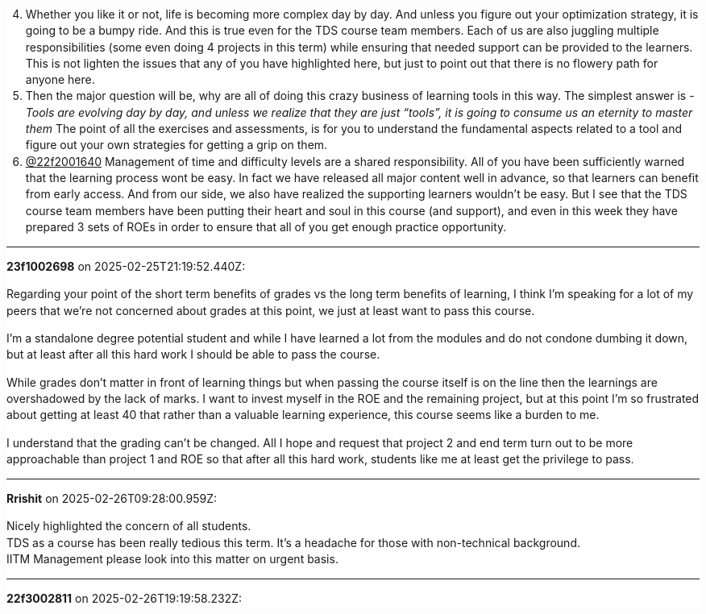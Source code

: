   4. Whether you like it or not, life is becoming more complex day by day. And unless you figure out your optimization strategy, it is going to be a bumpy ride. And this is true even for the TDS course team members. Each of us are also juggling multiple responsibilities (some even doing 4 projects in this term) while ensuring that needed support can be provided to the learners. This is not lighten the issues that any of you have highlighted here, but just to point out that there is no flowery path for anyone here.
  5. Then the major question will be, why are all of doing this crazy business of learning tools in this way. The simplest answer is - _Tools are evolving day by day, and unless we realize that they are just “tools”, it is going to consume us an eternity to master them_ The point of all the exercises and assessments, is for you to understand the fundamental aspects related to a tool and figure out your own strategies for getting a grip on them.
  6. [@22f2001640](/u/22f2001640) Management of time and difficulty levels are a shared responsibility. All of you have been sufficiently warned that the learning process wont be easy. In fact we have released all major content well in advance, so that learners can benefit from early access. And from our side, we also have realized the supporting learners wouldn’t be easy. But I see that the TDS course team members have been putting their heart and soul in this course (and support), and even in this week they have prepared 3 sets of ROEs in order to ensure that all of you get enough practice opportunity.



---
**23f1002698** on 2025-02-25T21:19:52.440Z:

Regarding your point of the short term benefits of grades vs the long term
benefits of learning, I think I’m speaking for a lot of my peers that we’re
not concerned about grades at this point, we just at least want to pass this
course.

I’m a standalone degree potential student and while I have learned a lot from
the modules and do not condone dumbing it down, but at least after all this
hard work I should be able to pass the course.

While grades don’t matter in front of learning things but when passing the
course itself is on the line then the learnings are overshadowed by the lack
of marks. I want to invest myself in the ROE and the remaining project, but at
this point I’m so frustrated about getting at least 40 that rather than a
valuable learning experience, this course seems like a burden to me.

I understand that the grading can’t be changed. All I hope and request that
project 2 and end term turn out to be more approachable than project 1 and ROE
so that after all this hard work, students like me at least get the privilege
to pass.



---
**Rrishit** on 2025-02-26T09:28:00.959Z:

Nicely highlighted the concern of all students.  
TDS as a course has been really tedious this term. It’s a headache for those
with non-technical background.  
IITM Management please look into this matter on urgent basis.



---
**22f3002811** on 2025-02-26T19:19:58.232Z:
